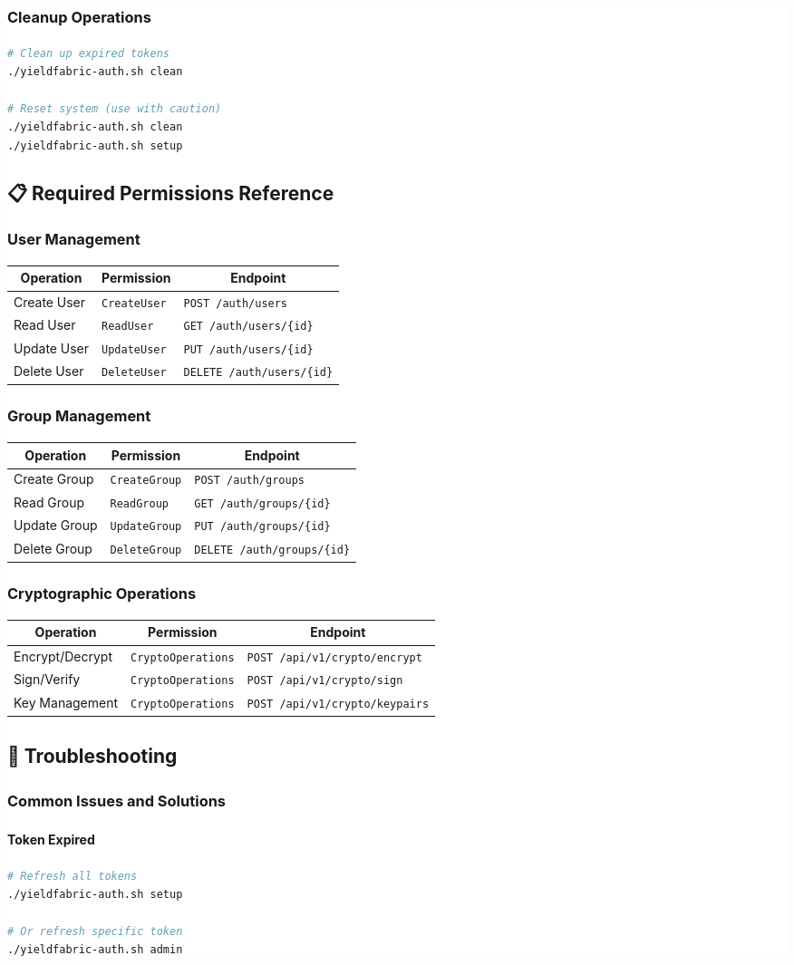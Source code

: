 ### **Cleanup Operations**
```bash
# Clean up expired tokens
./yieldfabric-auth.sh clean

# Reset system (use with caution)
./yieldfabric-auth.sh clean
./yieldfabric-auth.sh setup
```

## 📋 **Required Permissions Reference**

### **User Management**
| Operation | Permission | Endpoint |
|-----------|------------|----------|
| Create User | `CreateUser` | `POST /auth/users` |
| Read User | `ReadUser` | `GET /auth/users/{id}` |
| Update User | `UpdateUser` | `PUT /auth/users/{id}` |
| Delete User | `DeleteUser` | `DELETE /auth/users/{id}` |

### **Group Management**
| Operation | Permission | Endpoint |
|-----------|------------|----------|
| Create Group | `CreateGroup` | `POST /auth/groups` |
| Read Group | `ReadGroup` | `GET /auth/groups/{id}` |
| Update Group | `UpdateGroup` | `PUT /auth/groups/{id}` |
| Delete Group | `DeleteGroup` | `DELETE /auth/groups/{id}` |

### **Cryptographic Operations**
| Operation | Permission | Endpoint |
|-----------|------------|----------|
| Encrypt/Decrypt | `CryptoOperations` | `POST /api/v1/crypto/encrypt` |
| Sign/Verify | `CryptoOperations` | `POST /api/v1/crypto/sign` |
| Key Management | `CryptoOperations` | `POST /api/v1/crypto/keypairs` |

## 🔧 **Troubleshooting**

### **Common Issues and Solutions**

#### **Token Expired**
```bash
# Refresh all tokens
./yieldfabric-auth.sh setup

# Or refresh specific token
./yieldfabric-auth.sh admin
```
